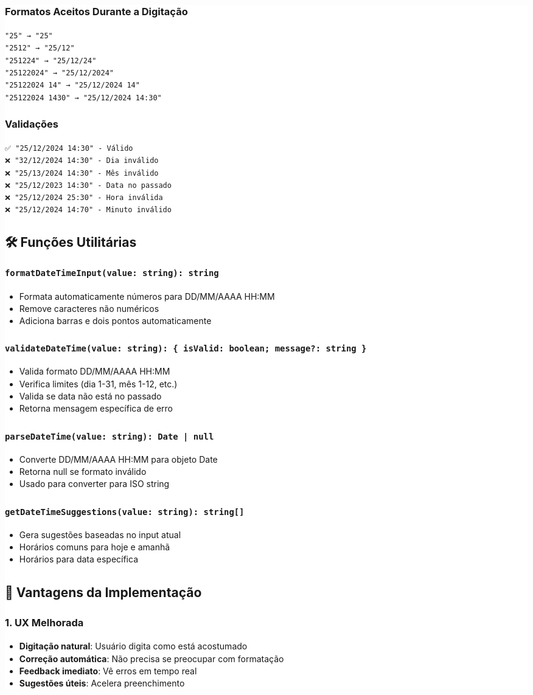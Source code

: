 ### **Formatos Aceitos Durante a Digitação**
```
"25" → "25"
"2512" → "25/12"
"251224" → "25/12/24"
"25122024" → "25/12/2024"
"25122024 14" → "25/12/2024 14"
"25122024 1430" → "25/12/2024 14:30"
```

### **Validações**
```
✅ "25/12/2024 14:30" - Válido
❌ "32/12/2024 14:30" - Dia inválido
❌ "25/13/2024 14:30" - Mês inválido
❌ "25/12/2023 14:30" - Data no passado
❌ "25/12/2024 25:30" - Hora inválida
❌ "25/12/2024 14:70" - Minuto inválido
```

## 🛠️ Funções Utilitárias

### **`formatDateTimeInput(value: string): string`**
- Formata automaticamente números para DD/MM/AAAA HH:MM
- Remove caracteres não numéricos
- Adiciona barras e dois pontos automaticamente

### **`validateDateTime(value: string): { isValid: boolean; message?: string }`**
- Valida formato DD/MM/AAAA HH:MM
- Verifica limites (dia 1-31, mês 1-12, etc.)
- Valida se data não está no passado
- Retorna mensagem específica de erro

### **`parseDateTime(value: string): Date | null`**
- Converte DD/MM/AAAA HH:MM para objeto Date
- Retorna null se formato inválido
- Usado para converter para ISO string

### **`getDateTimeSuggestions(value: string): string[]`**
- Gera sugestões baseadas no input atual
- Horários comuns para hoje e amanhã
- Horários para data específica

## 🎯 Vantagens da Implementação

### **1. UX Melhorada**
- **Digitação natural**: Usuário digita como está acostumado
- **Correção automática**: Não precisa se preocupar com formatação
- **Feedback imediato**: Vê erros em tempo real
- **Sugestões úteis**: Acelera preenchimento
